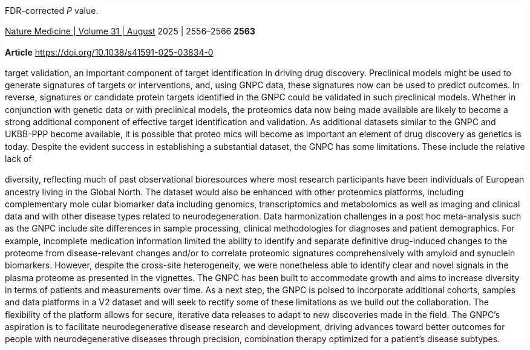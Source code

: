 FDR-corrected _P_ value.



[Nature Medicine | Volume 31 | August](http://www.nature.com/naturemedicine) 2025 | 2556–2566 **2563**


**Article** https://doi.org/10.1038/s41591-025-03834-0



target validation, an important component of target identification in
driving drug discovery. Preclinical models might be used to generate
signatures of targets or interventions, and, using GNPC data, these
signatures now can be used to predict outcomes. In reverse, signatures
or candidate protein targets identified in the GNPC could be validated
in such preclinical models. Whether in conjunction with genetic data
or with preclinical models, the proteomics data now being made available are likely to become a strong additional component of effective
target identification and validation. As additional datasets similar to
the GNPC and UKBB-PPP become available, it is possible that proteo­
mics will become as important an element of drug discovery as genetics
is today.
Despite the evident success in establishing a substantial dataset,
the GNPC has some limitations. These include the relative lack of

diversity, reflecting much of past observational bioresources where
most research participants have been individuals of European ancestry living in the Global North. The dataset would also be enhanced
with other proteomics platforms, including complementary mole­
cular biomarker data including genomics, transcriptomics and metabolomics as well as imaging and clinical data and with other disease
types related to neurodegeneration. Data harmonization challenges
in a post hoc meta-analysis such as the GNPC include site differences
in sample processing, clinical methodologies for diagnoses
and patient demographics. For example, incomplete medication
information limited the ability to identify and separate definitive
drug-induced changes to the proteome from disease-relevant changes
and/or to correlate proteomic signatures comprehensively with amyloid and synuclein biomarkers. However, despite the cross-site heterogeneity, we were nonetheless able to identify clear and novel signals
in the plasma proteome as presented in the vignettes.
The GNPC has been built to accommodate growth and aims to
increase diversity in terms of patients and measurements over time.
As a next step, the GNPC is poised to incorporate additional cohorts,
samples and data platforms in a V2 dataset and will seek to rectify some
of these limitations as we build out the collaboration. The flexibility of
the platform allows for secure, iterative data releases to adapt to new
discoveries made in the field. The GNPC’s aspiration is to facilitate neurodegenerative disease research and development, driving advances
toward better outcomes for people with neurodegenerative diseases
through precision, combination therapy optimized for a patient’s
disease subtypes.

